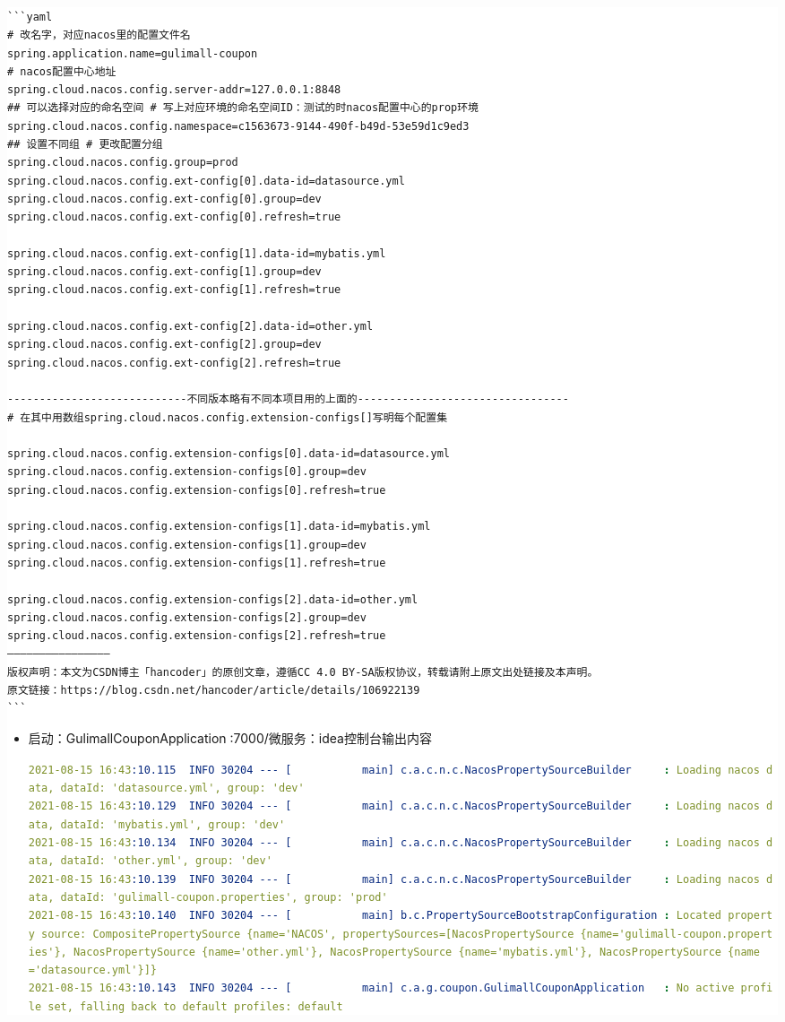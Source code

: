     ```yaml
    # 改名字，对应nacos里的配置文件名
    spring.application.name=gulimall-coupon
    # nacos配置中心地址
    spring.cloud.nacos.config.server-addr=127.0.0.1:8848
    ## 可以选择对应的命名空间 # 写上对应环境的命名空间ID：测试的时nacos配置中心的prop环境
    spring.cloud.nacos.config.namespace=c1563673-9144-490f-b49d-53e59d1c9ed3
    ## 设置不同组 # 更改配置分组
    spring.cloud.nacos.config.group=prod
    spring.cloud.nacos.config.ext-config[0].data-id=datasource.yml
    spring.cloud.nacos.config.ext-config[0].group=dev
    spring.cloud.nacos.config.ext-config[0].refresh=true
    
    spring.cloud.nacos.config.ext-config[1].data-id=mybatis.yml
    spring.cloud.nacos.config.ext-config[1].group=dev
    spring.cloud.nacos.config.ext-config[1].refresh=true
    
    spring.cloud.nacos.config.ext-config[2].data-id=other.yml
    spring.cloud.nacos.config.ext-config[2].group=dev
    spring.cloud.nacos.config.ext-config[2].refresh=true
    
    ----------------------------不同版本略有不同本项目用的上面的---------------------------------
    # 在其中用数组spring.cloud.nacos.config.extension-configs[]写明每个配置集
    
    spring.cloud.nacos.config.extension-configs[0].data-id=datasource.yml
    spring.cloud.nacos.config.extension-configs[0].group=dev
    spring.cloud.nacos.config.extension-configs[0].refresh=true
    
    spring.cloud.nacos.config.extension-configs[1].data-id=mybatis.yml
    spring.cloud.nacos.config.extension-configs[1].group=dev
    spring.cloud.nacos.config.extension-configs[1].refresh=true
    
    spring.cloud.nacos.config.extension-configs[2].data-id=other.yml
    spring.cloud.nacos.config.extension-configs[2].group=dev
    spring.cloud.nacos.config.extension-configs[2].refresh=true
    ————————————————
    版权声明：本文为CSDN博主「hancoder」的原创文章，遵循CC 4.0 BY-SA版权协议，转载请附上原文出处链接及本声明。
    原文链接：https://blog.csdn.net/hancoder/article/details/106922139
    ```
    
- 启动：GulimallCouponApplication :7000/微服务：idea控制台输出内容
  
    ```yaml
    2021-08-15 16:43:10.115  INFO 30204 --- [           main] c.a.c.n.c.NacosPropertySourceBuilder     : Loading nacos data, dataId: 'datasource.yml', group: 'dev'
    2021-08-15 16:43:10.129  INFO 30204 --- [           main] c.a.c.n.c.NacosPropertySourceBuilder     : Loading nacos data, dataId: 'mybatis.yml', group: 'dev'
    2021-08-15 16:43:10.134  INFO 30204 --- [           main] c.a.c.n.c.NacosPropertySourceBuilder     : Loading nacos data, dataId: 'other.yml', group: 'dev'
    2021-08-15 16:43:10.139  INFO 30204 --- [           main] c.a.c.n.c.NacosPropertySourceBuilder     : Loading nacos data, dataId: 'gulimall-coupon.properties', group: 'prod'
    2021-08-15 16:43:10.140  INFO 30204 --- [           main] b.c.PropertySourceBootstrapConfiguration : Located property source: CompositePropertySource {name='NACOS', propertySources=[NacosPropertySource {name='gulimall-coupon.properties'}, NacosPropertySource {name='other.yml'}, NacosPropertySource {name='mybatis.yml'}, NacosPropertySource {name='datasource.yml'}]}
    2021-08-15 16:43:10.143  INFO 30204 --- [           main] c.a.g.coupon.GulimallCouponApplication   : No active profile set, falling back to default profiles: default
    ```
    